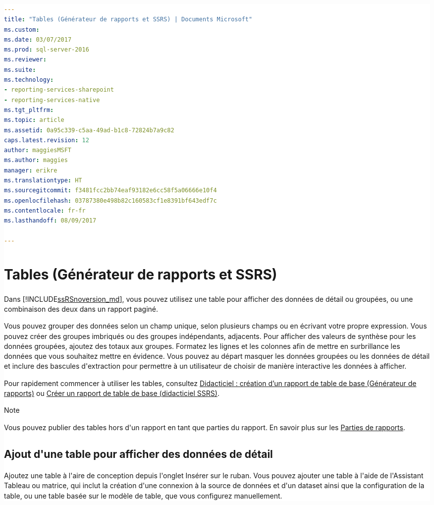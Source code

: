 ```yaml
---
title: "Tables (Générateur de rapports et SSRS) | Documents Microsoft"
ms.custom: 
ms.date: 03/07/2017
ms.prod: sql-server-2016
ms.reviewer: 
ms.suite: 
ms.technology:
- reporting-services-sharepoint
- reporting-services-native
ms.tgt_pltfrm: 
ms.topic: article
ms.assetid: 0a95c339-c5aa-49ad-b1c8-72824b7a9c82
caps.latest.revision: 12
author: maggiesMSFT
ms.author: maggies
manager: erikre
ms.translationtype: HT
ms.sourcegitcommit: f3481fcc2bb74eaf93182e6cc58f5a06666e10f4
ms.openlocfilehash: 03787380e498b82c160583cf1e8391bf643edf7c
ms.contentlocale: fr-fr
ms.lasthandoff: 08/09/2017

---
```

# <a name="tables-report-builder--and-ssrs"></a>Tables (Générateur de rapports et SSRS)
 Dans [!INCLUDE[ssRSnoversion_md](../../includes/ssrsnoversion-md.md)], vous pouvez utilisez une table pour afficher des données de détail ou groupées, ou une combinaison des deux dans un rapport paginé.   
   
 Vous pouvez grouper des données selon un champ unique, selon plusieurs champs ou en écrivant votre propre expression. Vous pouvez créer des groupes imbriqués ou des groupes indépendants, adjacents. Pour afficher des valeurs de synthèse pour les données groupées, ajoutez des totaux aux groupes. Formatez les lignes et les colonnes afin de mettre en surbrillance les données que vous souhaitez mettre en évidence. Vous pouvez au départ masquer les données groupées ou les données de détail et inclure des bascules d'extraction pour permettre à un utilisateur de choisir de manière interactive les données à afficher.  
  
 Pour rapidement commencer à utiliser les tables, consultez [Didacticiel : création d’un rapport de table de base &#40;Générateur de rapports&#41;](../../reporting-services/tutorial-creating-a-basic-table-report-report-builder.md) ou [Créer un rapport de table de base &#40;didacticiel SSRS&#41;](../../reporting-services/create-a-basic-table-report-ssrs-tutorial.md).  
  
> [!NOTE]  
>  Vous pouvez publier des tables hors d'un rapport en tant que parties du rapport. En savoir plus sur les [Parties de rapports](../../reporting-services/report-design/report-parts-report-builder-and-ssrs.md).  
  
  
##  <a name="AddingTable"></a> Ajout d'une table pour afficher des données de détail  
 Ajoutez une table à l'aire de conception depuis l'onglet Insérer sur le ruban. Vous pouvez ajouter une table à l'aide de l'Assistant Tableau ou matrice, qui inclut la création d'une connexion à la source de données et d'un dataset ainsi que la configuration de la table, ou une table basée sur le modèle de table, que vous configurez manuellement.  
  